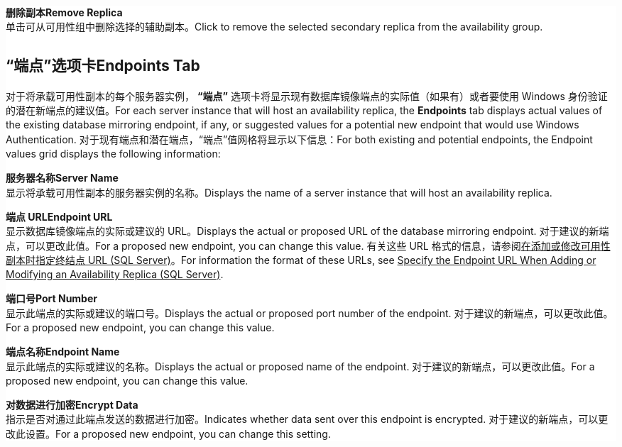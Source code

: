  <span data-ttu-id="d9921-162">**删除副本**</span><span class="sxs-lookup"><span data-stu-id="d9921-162">**Remove Replica**</span></span>  
 <span data-ttu-id="d9921-163">单击可从可用性组中删除选择的辅助副本。</span><span class="sxs-lookup"><span data-stu-id="d9921-163">Click to remove the selected secondary replica from the availability group.</span></span>  
  
##  <a name="endpoints-tab"></a><a name="EndpointsTab"></a> <span data-ttu-id="d9921-164">“端点”选项卡</span><span class="sxs-lookup"><span data-stu-id="d9921-164">Endpoints Tab</span></span>  
 <span data-ttu-id="d9921-165">对于将承载可用性副本的每个服务器实例， **“端点”** 选项卡将显示现有数据库镜像端点的实际值（如果有）或者要使用 Windows 身份验证的潜在新端点的建议值。</span><span class="sxs-lookup"><span data-stu-id="d9921-165">For each server instance that will host an availability replica, the **Endpoints** tab displays actual values of the existing database mirroring endpoint, if any, or suggested values for a potential new endpoint that would use Windows Authentication.</span></span> <span data-ttu-id="d9921-166">对于现有端点和潜在端点，“端点”值网格将显示以下信息：</span><span class="sxs-lookup"><span data-stu-id="d9921-166">For both existing and potential endpoints, the Endpoint values grid displays the following information:</span></span>  
  
 <span data-ttu-id="d9921-167">**服务器名称**</span><span class="sxs-lookup"><span data-stu-id="d9921-167">**Server Name**</span></span>  
 <span data-ttu-id="d9921-168">显示将承载可用性副本的服务器实例的名称。</span><span class="sxs-lookup"><span data-stu-id="d9921-168">Displays the name of a server instance that will host an availability replica.</span></span>  
  
 <span data-ttu-id="d9921-169">**端点 URL**</span><span class="sxs-lookup"><span data-stu-id="d9921-169">**Endpoint URL**</span></span>  
 <span data-ttu-id="d9921-170">显示数据库镜像端点的实际或建议的 URL。</span><span class="sxs-lookup"><span data-stu-id="d9921-170">Displays the actual or proposed URL of the database mirroring endpoint.</span></span> <span data-ttu-id="d9921-171">对于建议的新端点，可以更改此值。</span><span class="sxs-lookup"><span data-stu-id="d9921-171">For a proposed new endpoint, you can change this value.</span></span> <span data-ttu-id="d9921-172">有关这些 URL 格式的信息，请参阅[在添加或修改可用性副本时指定终结点 URL (SQL Server)](specify-endpoint-url-adding-or-modifying-availability-replica.md)。</span><span class="sxs-lookup"><span data-stu-id="d9921-172">For information the format of these URLs, see [Specify the Endpoint URL When Adding or Modifying an Availability Replica &#40;SQL Server&#41;](specify-endpoint-url-adding-or-modifying-availability-replica.md).</span></span>  
  
 <span data-ttu-id="d9921-173">**端口号**</span><span class="sxs-lookup"><span data-stu-id="d9921-173">**Port Number**</span></span>  
 <span data-ttu-id="d9921-174">显示此端点的实际或建议的端口号。</span><span class="sxs-lookup"><span data-stu-id="d9921-174">Displays the actual or proposed port number of the endpoint.</span></span> <span data-ttu-id="d9921-175">对于建议的新端点，可以更改此值。</span><span class="sxs-lookup"><span data-stu-id="d9921-175">For a proposed new endpoint, you can change this value.</span></span>  
  
 <span data-ttu-id="d9921-176">**端点名称**</span><span class="sxs-lookup"><span data-stu-id="d9921-176">**Endpoint Name**</span></span>  
 <span data-ttu-id="d9921-177">显示此端点的实际或建议的名称。</span><span class="sxs-lookup"><span data-stu-id="d9921-177">Displays the actual or proposed name of the endpoint.</span></span> <span data-ttu-id="d9921-178">对于建议的新端点，可以更改此值。</span><span class="sxs-lookup"><span data-stu-id="d9921-178">For a proposed new endpoint, you can change this value.</span></span>  
  
 <span data-ttu-id="d9921-179">**对数据进行加密**</span><span class="sxs-lookup"><span data-stu-id="d9921-179">**Encrypt Data**</span></span>  
 <span data-ttu-id="d9921-180">指示是否对通过此端点发送的数据进行加密。</span><span class="sxs-lookup"><span data-stu-id="d9921-180">Indicates whether data sent over this endpoint is encrypted.</span></span> <span data-ttu-id="d9921-181">对于建议的新端点，可以更改此设置。</span><span class="sxs-lookup"><span data-stu-id="d9921-181">For a proposed new endpoint, you can change this setting.</span></span>  
  